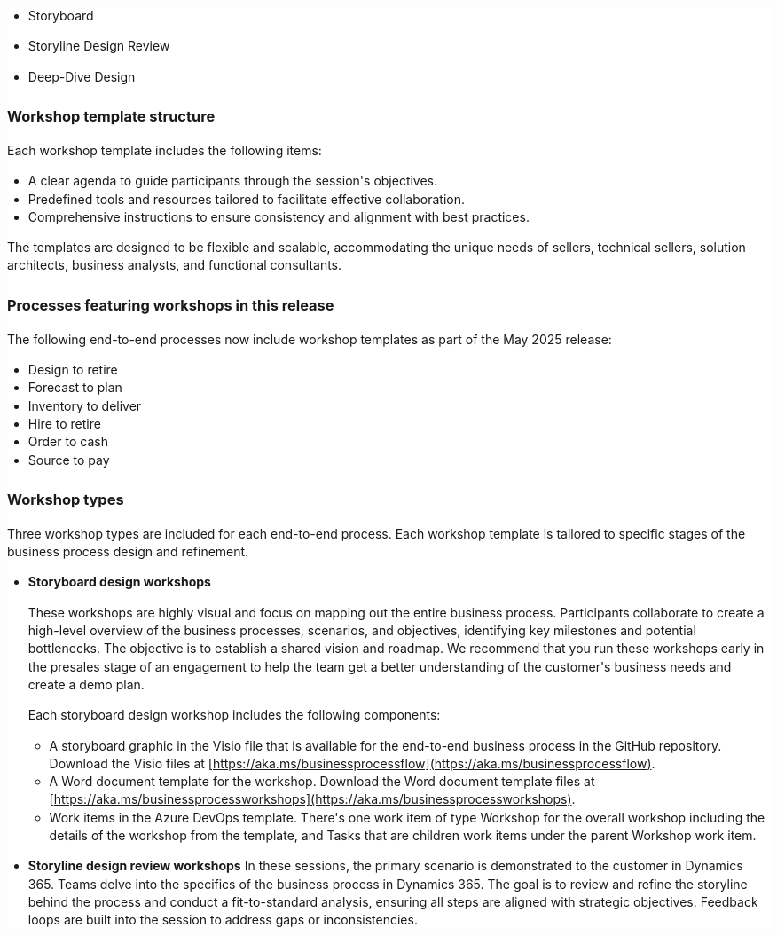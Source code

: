 - Storyboard  

- Storyline Design Review

- Deep-Dive Design

### Workshop template structure

Each workshop template includes the following items:

- A clear agenda to guide participants through the session's objectives.
- Predefined tools and resources tailored to facilitate effective collaboration.
- Comprehensive instructions to ensure consistency and alignment with best practices.

The templates are designed to be flexible and scalable, accommodating the unique needs of sellers, technical sellers, solution architects, business analysts, and functional consultants.

### Processes featuring workshops in this release

The following end-to-end processes now include workshop templates as part of the May 2025 release:

- Design to retire
- Forecast to plan
- Inventory to deliver
- Hire to retire
- Order to cash 
- Source to pay

### Workshop types

Three workshop types are included for each end-to-end process. Each workshop template is tailored to specific stages of the business process design and refinement.

- **Storyboard design workshops**

  These workshops are highly visual and focus on mapping out the entire business process. Participants collaborate to create a high-level overview of the business processes, scenarios, and objectives, identifying key milestones and potential bottlenecks. The objective is to establish a shared vision and roadmap. We recommend that you run these workshops early in the presales stage of an engagement to help the team get a better understanding of the customer's business needs and create a demo plan. 

  Each storyboard design workshop includes the following components:

  - A storyboard graphic in the Visio file that is available for the end-to-end business process in the GitHub repository. Download the Visio files at [https://aka.ms/businessprocessflow](https://aka.ms/businessprocessflow).  
  - A Word document template for the workshop. Download the Word document template files at [https://aka.ms/businessprocessworkshops](https://aka.ms/businessprocessworkshops).  
  - Work items in the Azure DevOps template. There's one work item of type Workshop for the overall workshop including the details of the workshop from the template, and Tasks that are children work items under the parent Workshop work item.  
- **Storyline design review workshops**
  In these sessions, the primary scenario is demonstrated to the customer in Dynamics 365. Teams delve into the specifics of the business process in Dynamics 365. The goal is to review and refine the storyline behind the process and conduct a fit-to-standard analysis, ensuring all steps are aligned with strategic objectives. Feedback loops are built into the session to address gaps or inconsistencies. 
